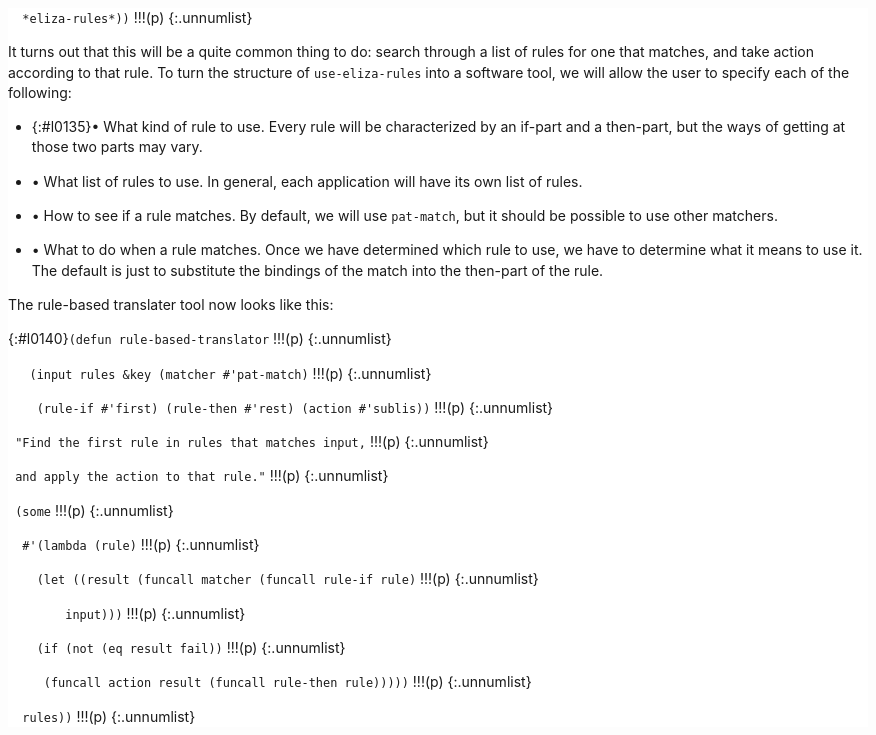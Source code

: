 `  *eliza-rules*))`
!!!(p) {:.unnumlist}

It turns out that this will be a quite common thing to do: search through a list of rules for one that matches, and take action according to that rule.
To turn the structure of `use-eliza-rules` into a software tool, we will allow the user to specify each of the following:

* [ ](#){:#l0135}• What kind of rule to use.
Every rule will be characterized by an if-part and a then-part, but the ways of getting at those two parts may vary.

* • What list of rules to use.
In general, each application will have its own list of rules.

* • How to see if a rule matches.
By default, we will use `pat-match`, but it should be possible to use other matchers.

* • What to do when a rule matches.
Once we have determined which rule to use, we have to determine what it means to use it.
The default is just to substitute the bindings of the match into the then-part of the rule.

The rule-based translater tool now looks like this:

[ ](#){:#l0140}`(defun rule-based-translator`
!!!(p) {:.unnumlist}

`   (input rules &key (matcher #'pat-match)`
!!!(p) {:.unnumlist}

`    (rule-if #'first) (rule-then #'rest) (action #'sublis))`
!!!(p) {:.unnumlist}

` "Find the first rule in rules that matches input,`
!!!(p) {:.unnumlist}

` and apply the action to that rule."`
!!!(p) {:.unnumlist}

` (some`
!!!(p) {:.unnumlist}

`  #'(lambda (rule)`
!!!(p) {:.unnumlist}

`    (let ((result (funcall matcher (funcall rule-if rule)`
!!!(p) {:.unnumlist}

`        input)))`
!!!(p) {:.unnumlist}

`    (if (not (eq result fail))`
!!!(p) {:.unnumlist}

`     (funcall action result (funcall rule-then rule)))))`
!!!(p) {:.unnumlist}

`  rules))`
!!!(p) {:.unnumlist}
